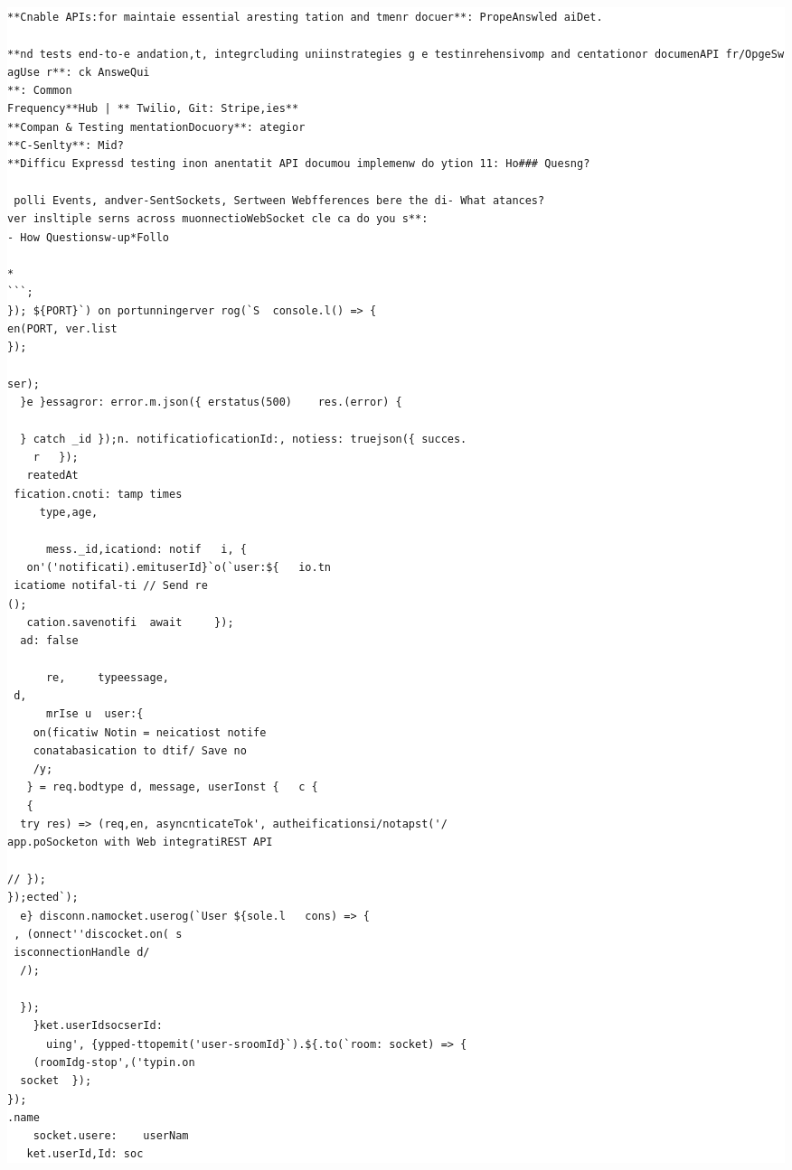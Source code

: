 ```javascExample**:
**Cnable APIs:for maintaie essential aresting tation and tmenr docuer**: PropeAnswled aiDet.

**nd tests end-to-e andation,t, integrcluding uniinstrategies g e testinrehensivomp and centationor documenAPI fr/OpgeSwagUse r**: ck AnsweQui
**: Common
Frequency**Hub | ** Twilio, Git: Stripe,ies** 
**Compan & Testing mentationDocuory**: ategior  
**C-Senlty**: Mid?
**Difficu Expressd testing inon anentatit API documou implemenw do ytion 11: Ho### Quesng?

 polli Events, andver-SentSockets, Sertween Webfferences bere the di- What atances?
ver insltiple serns across muonnectioWebSocket cle ca do you s**:
- How Questionsw-up*Follo

*
```;
}); ${PORT}`) on portunningerver rog(`S  console.l() => {
en(PORT, ver.list
});

ser);
  }e }essagror: error.m.json({ erstatus(500)    res.(error) {

  } catch _id });n. notificatioficationId:, notiess: truejson({ succes. 
    r   });
   reatedAt
 fication.cnoti: tamp times
     type,age,
      
      mess._id,icationd: notif   i, {
   on'('notificati).emituserId}`o(`user:${   io.tn
 icatiome notifal-ti // Send re    
();
   cation.savenotifi  await     });
  ad: false

      re,     typeessage,
 d,
      mrIse u  user:{
    on(ficatiw Notin = neicatiost notife
    conatabasication to dtif/ Save no 
    /y;
   } = req.bodtype d, message, userIonst {   c {
   {
  try res) => (req,en, asyncnticateTok', autheificationsi/notapst('/
app.poSocketon with Web integratiREST API

// });
});ected`);
  e} disconn.namocket.userog(`User ${sole.l   cons) => {
 , (onnect''discocket.on( s
 isconnectionHandle d/ 
  /);
  
  });
    }ket.userIdsocserId: 
      uing', {ypped-ttopemit('user-sroomId}`).${.to(`room: socket) => {
    (roomIdg-stop',('typin.on  
  socket  });
});
.name
    socket.usere:    userNam
   ket.userId,Id: soc
```